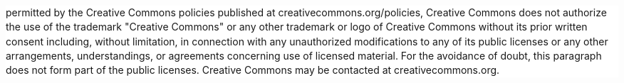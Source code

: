 permitted by the Creative Commons policies published at
creativecommons.org/policies, Creative Commons does not authorize the
use of the trademark "Creative Commons" or any other trademark or logo
of Creative Commons without its prior written consent including,
without limitation, in connection with any unauthorized modifications
to any of its public licenses or any other arrangements,
understandings, or agreements concerning use of licensed material. For
the avoidance of doubt, this paragraph does not form part of the public
licenses.
Creative Commons may be contacted at creativecommons.org.